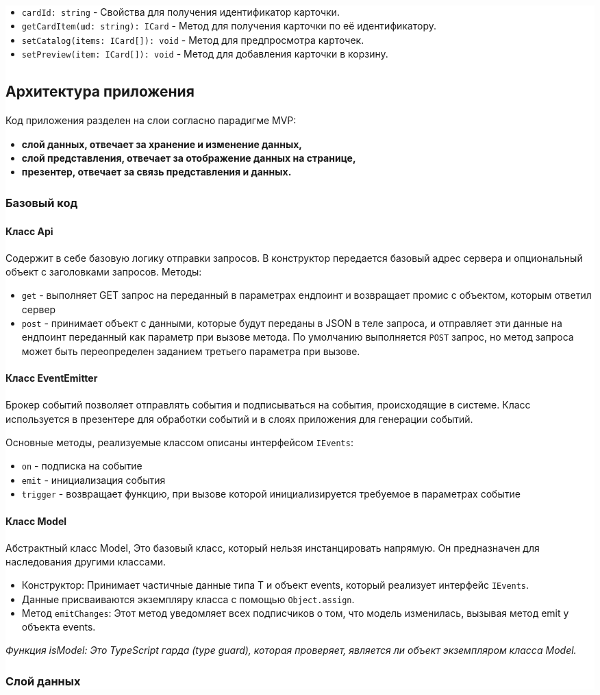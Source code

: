 - `сardId: string` - Свойства для получения идентификатор карточки.
- `getCardItem(шd: string): ICard` - Метод для получения карточки по её идентификатору.
- `setCatalog(items: ICard[]): void` - Метод для предпросмотра карточек.
- `setPreview(item: ICard[]): void` - Метод для добавления карточки в корзину.

## Архитектура приложения

Код приложения разделен на слои согласно парадигме MVP:

- **слой данных, отвечает за хранение и изменение данных,**
- **слой представления, отвечает за отображение данных на странице,**
- **презентер, отвечает за связь представления и данных.**

### Базовый код

#### Класс Api

Содержит в себе базовую логику отправки запросов. В конструктор передается базовый адрес сервера и опциональный объект с заголовками запросов.
Методы:

- `get` - выполняет GET запрос на переданный в параметрах ендпоинт и возвращает промис с объектом, которым ответил сервер
- `post` - принимает объект с данными, которые будут переданы в JSON в теле запроса, и отправляет эти данные на ендпоинт переданный как параметр при вызове метода. По умолчанию выполняется `POST` запрос, но метод запроса может быть переопределен заданием третьего параметра при вызове.

#### Класс EventEmitter

Брокер событий позволяет отправлять события и подписываться на события, происходящие в системе. Класс используется в презентере для обработки событий и в слоях приложения для генерации событий.

Основные методы, реализуемые классом описаны интерфейсом `IEvents`:

- `on` - подписка на событие
- `emit` - инициализация события
- `trigger` - возвращает функцию, при вызове которой инициализируется требуемое в параметрах событие

#### Класс Model

Абстрактный класс Model, Это базовый класс, который нельзя инстанцировать напрямую. Он предназначен для наследования другими классами.

- Конструктор: Принимает частичные данные типа T и объект events, который реализует интерфейс `IEvents`.
- Данные присваиваются экземпляру класса с помощью `Object.assign`.
- Метод `emitChanges`: Этот метод уведомляет всех подписчиков о том, что модель изменилась, вызывая метод emit у объекта events.

_Функция isModel: Это TypeScript гарда (type guard), которая проверяет, является ли объект экземпляром класса Model._

### Слой данных
